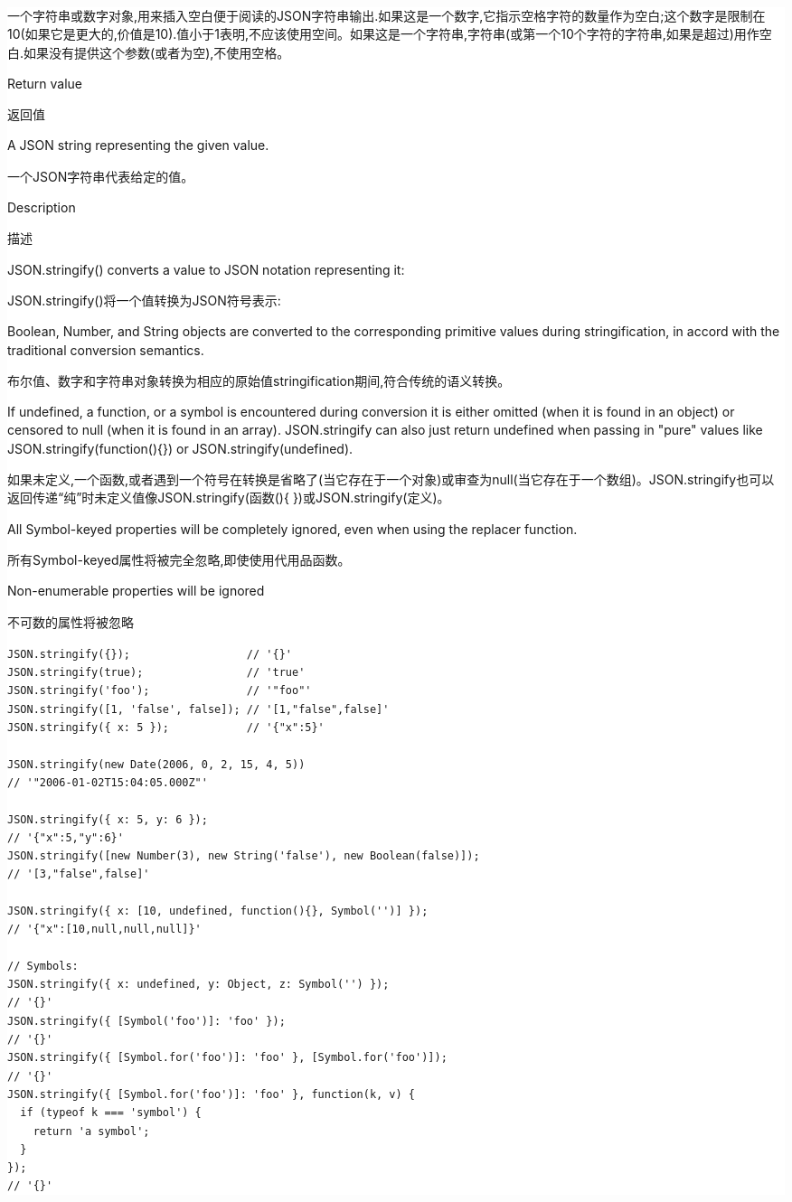 一个字符串或数字对象,用来插入空白便于阅读的JSON字符串输出.如果这是一个数字,它指示空格字符的数量作为空白;这个数字是限制在10(如果它是更大的,价值是10).值小于1表明,不应该使用空间。如果这是一个字符串,字符串(或第一个10个字符的字符串,如果是超过)用作空白.如果没有提供这个参数(或者为空),不使用空格。

Return value

返回值

A JSON string representing the given value.

一个JSON字符串代表给定的值。

Description

描述

JSON.stringify() converts a value to JSON notation representing it:

JSON.stringify()将一个值转换为JSON符号表示:

Boolean, Number, and String objects are converted to the corresponding primitive values during stringification, in accord with the traditional conversion semantics.

布尔值、数字和字符串对象转换为相应的原始值stringification期间,符合传统的语义转换。

If undefined, a function, or a symbol is encountered during conversion it is either omitted (when it is found in an object) or censored to null (when it is found in an array). JSON.stringify can also just return undefined when passing in "pure" values like JSON.stringify(function(){}) or JSON.stringify(undefined).

如果未定义,一个函数,或者遇到一个符号在转换是省略了(当它存在于一个对象)或审查为null(当它存在于一个数组)。JSON.stringify也可以返回传递“纯”时未定义值像JSON.stringify(函数(){ })或JSON.stringify(定义)。

All Symbol-keyed properties will be completely ignored, even when using the replacer function.

所有Symbol-keyed属性将被完全忽略,即使使用代用品函数。

Non-enumerable properties will be ignored

不可数的属性将被忽略

```
JSON.stringify({});                  // '{}'
JSON.stringify(true);                // 'true'
JSON.stringify('foo');               // '"foo"'
JSON.stringify([1, 'false', false]); // '[1,"false",false]'
JSON.stringify({ x: 5 });            // '{"x":5}'

JSON.stringify(new Date(2006, 0, 2, 15, 4, 5)) 
// '"2006-01-02T15:04:05.000Z"'

JSON.stringify({ x: 5, y: 6 });
// '{"x":5,"y":6}'
JSON.stringify([new Number(3), new String('false'), new Boolean(false)]);
// '[3,"false",false]'

JSON.stringify({ x: [10, undefined, function(){}, Symbol('')] }); 
// '{"x":[10,null,null,null]}' 
 
// Symbols:
JSON.stringify({ x: undefined, y: Object, z: Symbol('') });
// '{}'
JSON.stringify({ [Symbol('foo')]: 'foo' });
// '{}'
JSON.stringify({ [Symbol.for('foo')]: 'foo' }, [Symbol.for('foo')]);
// '{}'
JSON.stringify({ [Symbol.for('foo')]: 'foo' }, function(k, v) {
  if (typeof k === 'symbol') {
    return 'a symbol';
  }
});
// '{}'
```